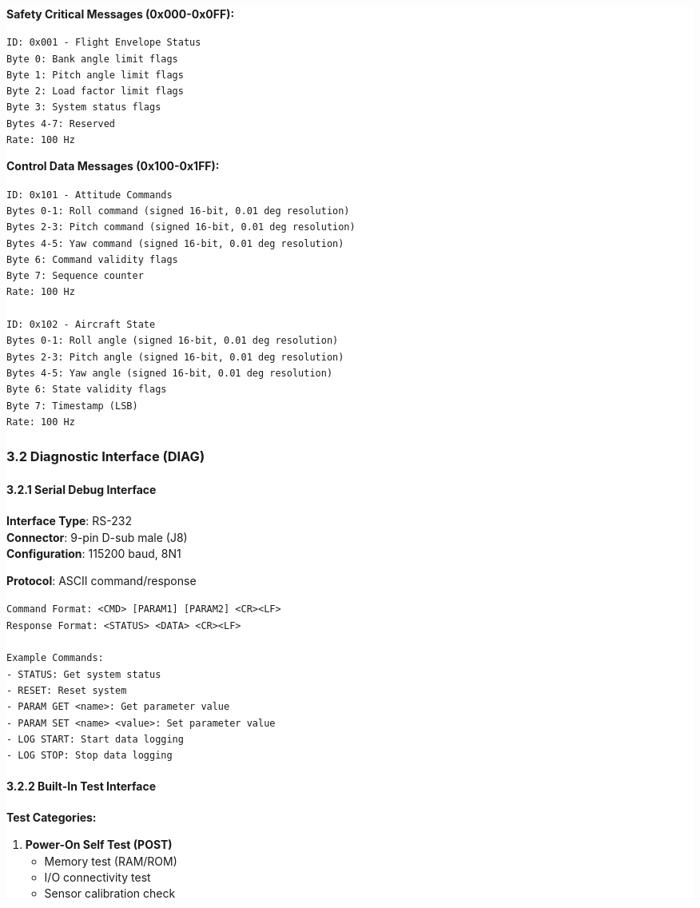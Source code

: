 **Safety Critical Messages (0x000-0x0FF):**
```
ID: 0x001 - Flight Envelope Status
Byte 0: Bank angle limit flags
Byte 1: Pitch angle limit flags  
Byte 2: Load factor limit flags
Byte 3: System status flags
Bytes 4-7: Reserved
Rate: 100 Hz
```

**Control Data Messages (0x100-0x1FF):**
```
ID: 0x101 - Attitude Commands
Bytes 0-1: Roll command (signed 16-bit, 0.01 deg resolution)
Bytes 2-3: Pitch command (signed 16-bit, 0.01 deg resolution)
Bytes 4-5: Yaw command (signed 16-bit, 0.01 deg resolution)
Byte 6: Command validity flags
Byte 7: Sequence counter
Rate: 100 Hz

ID: 0x102 - Aircraft State
Bytes 0-1: Roll angle (signed 16-bit, 0.01 deg resolution)
Bytes 2-3: Pitch angle (signed 16-bit, 0.01 deg resolution)
Bytes 4-5: Yaw angle (signed 16-bit, 0.01 deg resolution)
Byte 6: State validity flags
Byte 7: Timestamp (LSB)
Rate: 100 Hz
```

### 3.2 Diagnostic Interface (DIAG)

#### 3.2.1 Serial Debug Interface
**Interface Type**: RS-232  
**Connector**: 9-pin D-sub male (J8)  
**Configuration**: 115200 baud, 8N1  

**Protocol**: ASCII command/response
```
Command Format: <CMD> [PARAM1] [PARAM2] <CR><LF>
Response Format: <STATUS> <DATA> <CR><LF>

Example Commands:
- STATUS: Get system status
- RESET: Reset system
- PARAM GET <name>: Get parameter value
- PARAM SET <name> <value>: Set parameter value
- LOG START: Start data logging
- LOG STOP: Stop data logging
```

#### 3.2.2 Built-In Test Interface
**Test Categories:**
1. **Power-On Self Test (POST)**
   - Memory test (RAM/ROM)
   - I/O connectivity test
   - Sensor calibration check
